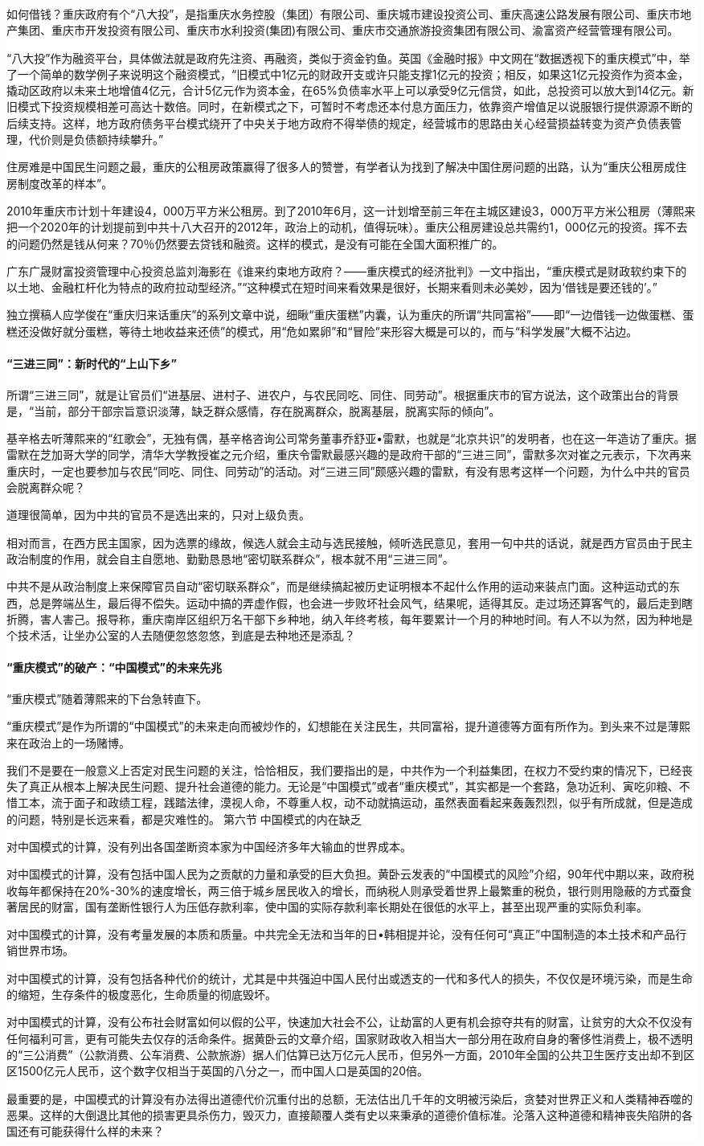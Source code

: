 如何借钱？重庆政府有个“八大投”，是指重庆水务控股（集团）有限公司、重庆城市建设投资公司、重庆高速公路发展有限公司、重庆市地产集团、重庆市开发投资有限公司、重庆市水利投资(集团)有限公司、重庆市交通旅游投资集团有限公司、渝富资产经营管理有限公司。

“八大投”作为融资平台，具体做法就是政府先注资、再融资，类似于资金钓鱼。英国《金融时报》中文网在“数据透视下的重庆模式”中，举了一个简单的数学例子来说明这个融资模式，“旧模式中1亿元的财政开支或许只能支撑1亿元的投资；相反，如果这1亿元投资作为资本金，撬动区政府以未来土地增值4亿元，合计5亿元作为资本金，在65%负债率水平上可以承受9亿元信贷，如此，总投资可以放大到14亿元。新旧模式下投资规模相差可高达十数倍。同时，在新模式之下，可暂时不考虑还本付息方面压力，依靠资产增值足以说服银行提供源源不断的后续支持。这样，地方政府债务平台模式绕开了中央关于地方政府不得举债的规定，经营城市的思路由关心经营损益转变为资产负债表管理，代价则是负债额持续攀升。”

住房难是中国民生问题之最，重庆的公租房政策赢得了很多人的赞誉，有学者认为找到了解决中国住房问题的出路，认为“重庆公租房成住房制度改革的样本”。

2010年重庆市计划十年建设4，000万平方米公租房。到了2010年6月，这一计划增至前三年在主城区建设3，000万平方米公租房（薄熙来把一个2020年的计划提前到中共十八大召开的2012年，政治上的动机，值得玩味）。重庆公租房建设总共需约1，000亿元的投资。挥不去的问题仍然是钱从何来？70％仍然要去贷钱和融资。这样的模式，是没有可能在全国大面积推广的。

广东广晟财富投资管理中心投资总监刘海影在《谁来约束地方政府？——重庆模式的经济批判》一文中指出，“重庆模式是财政软约束下的以土地、金融杠杆化为特点的政府拉动型经济。”“这种模式在短时间来看效果是很好，长期来看则未必美妙，因为‘借钱是要还钱的’。”

独立撰稿人应学俊在“重庆归来话重庆”的系列文章中说，细瞅“重庆蛋糕”内囊，认为重庆的所谓“共同富裕”——即“一边借钱一边做蛋糕、蛋糕还没做好就分蛋糕，等待土地收益来还债”的模式，用“危如累卵”和“冒险”来形容大概是可以的，而与“科学发展”大概不沾边。

<h4>“三进三同”：新时代的“上山下乡”</h4>

所谓“三进三同”，就是让官员们“进基层、进村子、进农户，与农民同吃、同住、同劳动”。根据重庆市的官方说法，这个政策出台的背景是，“当前，部分干部宗旨意识淡薄，缺乏群众感情，存在脱离群众，脱离基层，脱离实际的倾向”。

基辛格去听薄熙来的“红歌会”，无独有偶，基辛格咨询公司常务董事乔舒亚•雷默，也就是“北京共识”的发明者，也在这一年造访了重庆。据雷默在芝加哥大学的同学，清华大学教授崔之元介绍，重庆令雷默最感兴趣的是政府干部的“三进三同”，雷默多次对崔之元表示，下次再来重庆时，一定也要参加与农民“同吃、同住、同劳动”的活动。对“三进三同”颇感兴趣的雷默，有没有思考这样一个问题，为什么中共的官员会脱离群众呢？

道理很简单，因为中共的官员不是选出来的，只对上级负责。

相对而言，在西方民主国家，因为选票的缘故，候选人就会主动与选民接触，倾听选民意见，套用一句中共的话说，就是西方官员由于民主政治制度的作用，就会自主自愿地、勤勤恳恳地“密切联系群众”，根本就不用“三进三同”。

中共不是从政治制度上来保障官员自动“密切联系群众”，而是继续搞起被历史证明根本不起什么作用的运动来装点门面。这种运动式的东西，总是弊端丛生，最后得不偿失。运动中搞的弄虚作假，也会进一步败坏社会风气，结果呢，适得其反。走过场还算客气的，最后走到瞎折腾，害人害己。报导称，重庆南岸区组织万名干部下乡种地，纳入年终考核，每年要累计一个月的种地时间。有人不以为然，因为种地是个技术活，让坐办公室的人去随便忽悠忽悠，到底是去种地还是添乱？

<h4>“重庆模式”的破产：“中国模式”的未来先兆</h4>

“重庆模式”随着薄熙来的下台急转直下。

“重庆模式”是作为所谓的“中国模式”的未来走向而被炒作的，幻想能在关注民生，共同富裕，提升道德等方面有所作为。到头来不过是薄熙来在政治上的一场赌博。

我们不是要在一般意义上否定对民生问题的关注，恰恰相反，我们要指出的是，中共作为一个利益集团，在权力不受约束的情况下，已经丧失了真正从根本上解决民生问题、提升社会道德的能力。无论是“中国模式”或者“重庆模式”，其实都是一个套路，急功近利、寅吃卯粮、不惜工本，流于面子和政绩工程，践踏法律，漠视人命，不尊重人权，动不动就搞运动，虽然表面看起来轰轰烈烈，似乎有所成就，但是造成的问题，特别是长远来看，都是灾难性的。
第六节 中国模式的内在缺乏

对中国模式的计算，没有列出各国垄断资本家为中国经济多年大输血的世界成本。

对中国模式的计算，没有包括中国人民为之贡献的力量和承受的巨大负担。黄卧云发表的“中国模式的风险”介绍，90年代中期以来，政府税收每年都保持在20%-30%的速度增长，两三倍于城乡居民收入的增长，而纳税人则承受着世界上最繁重的税负，银行则用隐蔽的方式蚕食著居民的财富，国有垄断性银行人为压低存款利率，使中国的实际存款利率长期处在很低的水平上，甚至出现严重的实际负利率。

对中国模式的计算，没有考量发展的本质和质量。中共完全无法和当年的日•韩相提并论，没有任何可“真正”中国制造的本土技术和产品行销世界市场。

对中国模式的计算，没有包括各种代价的统计，尤其是中共强迫中国人民付出或透支的一代和多代人的损失，不仅仅是环境污染，而是生命的缩短，生存条件的极度恶化，生命质量的彻底毁坏。

对中国模式的计算，没有公布社会财富如何以假的公平，快速加大社会不公，让劫富的人更有机会掠夺共有的财富，让贫穷的大众不仅没有任何福利可言，更有可能失去仅存的活命条件。据黄卧云的文章介绍，国家财政收入相当大一部分用在政府自身的奢侈性消费上，极不透明的“三公消费”（公款消费、公车消费、公款旅游）据人们估算已达万亿元人民币，但另外一方面，2010年全国的公共卫生医疗支出却不到区区1500亿元人民币，这个数字仅相当于英国的八分之一，而中国人口是英国的20倍。

最重要的是，中国模式的计算没有办法得出道德代价沉重付出的总额，无法估出几千年的文明被污染后，贪婪对世界正义和人类精神吞噬的恶果。这样的大倒退比其他的损害更具杀伤力，毁灭力，直接颠覆人类有史以来秉承的道德价值标准。沦落入这种道德和精神丧失陷阱的各国还有可能获得什么样的未来？
